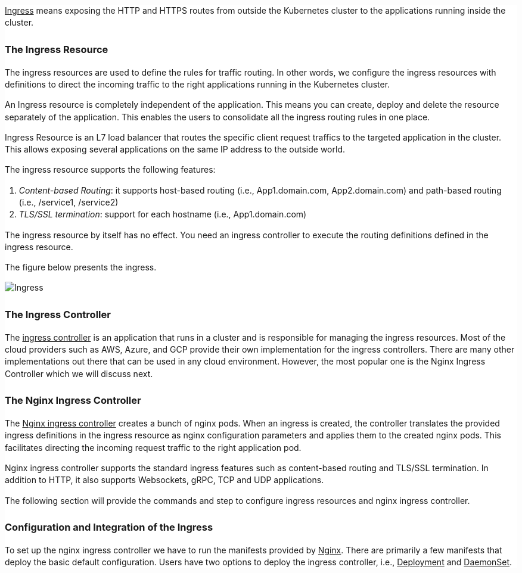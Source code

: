 [Ingress](https://kubernetes.io/docs/concepts/services-networking/ingress/) means exposing the HTTP and HTTPS routes from outside the Kubernetes cluster to the applications running inside the cluster.

### The Ingress Resource
The ingress resources are used to define the rules for traffic routing. In other words, we configure the ingress resources with definitions to direct the incoming traffic to the right applications running in the Kubernetes cluster. 

An Ingress resource is completely independent of the application. This means you can create, deploy and delete the resource separately of the application. This enables the users to consolidate all the ingress routing rules in one place. 

Ingress Resource is an L7 load balancer that routes the specific client request traffics to the targeted application in the cluster. This allows exposing several applications on the same IP address to the outside world. 

The ingress resource supports the following features:

1.	*Content-based Routing*: it supports host-based routing (i.e., App1.domain.com, App2.domain.com) and path-based routing (i.e., /service1, /service2)
2.	*TLS/SSL termination*: support for each hostname (i.e., App1.domain.com)

The ingress resource by itself has no effect. You need an ingress controller to execute the routing definitions defined in the ingress resource. 

The figure below presents the ingress.

![Ingress](https://github.com/sassoftware/iot-esp-kubernetes-reference-architecture-guide/blob/master/archImages/ingress.png)

### The Ingress Controller
The [ingress controller](https://kubernetes.io/docs/concepts/services-networking/ingress-controllers/) is an application that runs in a cluster and is responsible for managing the ingress resources. Most of the cloud providers such as AWS, Azure, and GCP provide their own implementation for the ingress controllers. There are many other implementations out there that can be used in any cloud environment. However, the most popular one is the Nginx Ingress Controller which we will discuss next. 

### The Nginx Ingress Controller
The [Nginx ingress controller](https://github.com/nginxinc/kubernetes-ingress) creates a bunch of nginx pods. When an ingress is created, the controller translates the provided ingress definitions in the ingress resource as nginx configuration parameters and applies them to the created nginx pods. This facilitates directing the incoming request traffic to the right application pod. 

Nginx ingress controller supports the standard ingress features such as content-based routing and TLS/SSL termination. In addition to HTTP, it also supports Websockets, gRPC, TCP and UDP applications. 

The following section will provide the commands and step to configure ingress resources and nginx ingress controller. 

### Configuration and Integration of the Ingress
To set up the nginx ingress controller we have to run the manifests provided by [Nginx](https://docs.nginx.com/nginx-ingress-controller/overview/). There are primarily a few manifests that deploy the basic default configuration. Users have two options to deploy the ingress controller, i.e., [Deployment](https://kubernetes.io/docs/concepts/workloads/controllers/deployment/) and [DaemonSet](https://kubernetes.io/docs/concepts/workloads/controllers/daemonset/).
